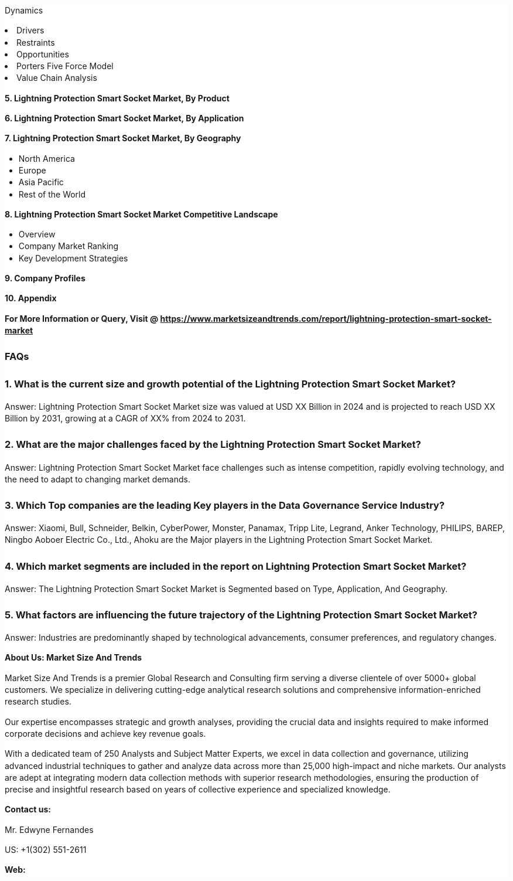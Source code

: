 Dynamics</span></li><li><span class="">Drivers</span></li><li><span class="">Restraints</span></li><li><span class="">Opportunities</span></li><li><span class="">Porters Five Force Model</span></li><li><span class="">Value Chain Analysis</span></li></ul></div><div class="" data-test-id=""><p><strong><span class="">5. Lightning Protection Smart Socket Market, By Product</span></strong></p></div><div class="" data-test-id=""><p><strong><span class="">6. Lightning Protection Smart Socket Market, By Application</span></strong></p></div><div class="" data-test-id=""><p><strong><span class="">7. Lightning Protection Smart Socket Market, By Geography</span></strong></p></div><div class="" data-test-id=""><ul><li><span class="">North America</span></li><li><span class="">Europe</span></li><li><span class="">Asia Pacific</span></li><li><span class="">Rest of the World</span></li></ul></div><div class="" data-test-id=""><p><strong><span class="">8. Lightning Protection Smart Socket Market Competitive Landscape</span></strong></p></div><div class="" data-test-id=""><ul><li><span class="">Overview</span></li><li><span class="">Company Market Ranking</span></li><li><span class="">Key Development Strategies</span></li></ul></div><div class="" data-test-id=""><p><strong><span class="">9. Company Profiles</span></strong></p></div><div class="" data-test-id=""><p><strong><span class="">10. Appendix</span></strong></p></div><div class="" data-test-id=""><p><strong><span class="">For More Information or Query, Visit @ <a href="https://www.marketsizeandtrends.com/report/lightning-protection-smart-socket-market" target="_blank">https://www.marketsizeandtrends.com/report/lightning-protection-smart-socket-market</a></span></strong></p></div><div class="" data-test-id=""><div class="article-main__content" data-test-id="publishing-text-block"><h3><strong><span class="">FAQs</span></strong></h3></div><div class="article-main__content" data-test-id="publishing-text-block"><h3><span class="">1. What is the current size and growth potential of the Lightning Protection Smart Socket Market?</span></h3></div><div class="article-main__content" data-test-id="publishing-text-block"><p><span class="font-[700]">Answer</span><span class="">: Lightning Protection Smart Socket Market size was valued at USD XX Billion in 2024 and is projected to reach USD XX Billion by 2031, growing at a CAGR of XX% from 2024 to 2031.</span></p></div><div class="article-main__content" data-test-id="publishing-text-block"><h3><span class="">2. What are the major challenges faced by the Lightning Protection Smart Socket Market?</span></h3></div><div class="article-main__content" data-test-id="publishing-text-block"><p><span class="font-[700]">Answer</span><span class="">: Lightning Protection Smart Socket Market face challenges such as intense competition, rapidly evolving technology, and the need to adapt to changing market demands.</span></p></div><div class="article-main__content" data-test-id="publishing-text-block"><h3><span class="">3. Which Top companies are the leading Key players in the Data Governance Service Industry?</span></h3></div><div class="article-main__content" data-test-id="publishing-text-block"><p><span class="font-[700]">Answer</span><span class="">: Xiaomi, Bull, Schneider, Belkin, CyberPower, Monster, Panamax, Tripp Lite, Legrand, Anker Technology, PHILIPS, BAREP, Ningbo Aoboer Electric Co., Ltd., Ahoku are the Major players in the Lightning Protection Smart Socket Market.</span></p></div><div class="article-main__content" data-test-id="publishing-text-block"><h3><span class="">4. Which market segments are included in the report on Lightning Protection Smart Socket Market?</span></h3></div><div class="article-main__content" data-test-id="publishing-text-block"><p><span class="font-[700]">Answer</span><span class="">: The Lightning Protection Smart Socket Market is Segmented based on Type, Application, And Geography.</span></p></div><div class="article-main__content" data-test-id="publishing-text-block"><h3><span class="">5. What factors are influencing the future trajectory of the Lightning Protection Smart Socket Market?</span></h3></div><div class="article-main__content" data-test-id="publishing-text-block"><p><span class="font-[700]">Answer:</span><span class="">&nbsp;Industries are predominantly shaped by technological advancements, consumer preferences, and regulatory changes.</span></p></div><p><strong><span class="">About Us: Market Size And Trends</span></strong></p></div><div class="" data-test-id=""><p><span class="">Market Size And Trends is a premier Global Research and Consulting firm serving a diverse clientele of over 5000+ global customers. We specialize in delivering cutting-edge analytical research solutions and comprehensive information-enriched research studies.</span></p></div><div class="" data-test-id=""><p><span class="">Our expertise encompasses strategic and growth analyses, providing the crucial data and insights required to make informed corporate decisions and achieve key revenue goals.</span></p></div><div class="" data-test-id=""><p><span class="">With a dedicated team of 250 Analysts and Subject Matter Experts, we excel in data collection and governance, utilizing advanced industrial techniques to gather and analyze data across more than 25,000 high-impact and niche markets. Our analysts are adept at integrating modern data collection methods with superior research methodologies, ensuring the production of precise and insightful research based on years of collective experience and specialized knowledge.</span></p></div><div class="" data-test-id=""><p><strong><span class="">Contact us:</span></strong></p></div><div class="" data-test-id=""><p><span class="">Mr. Edwyne Fernandes</span></p></div><div class="" data-test-id=""><p><span class="">US: +1(302) 551-2611<br /></span></p><p><span class=""><strong>Web:</strong>